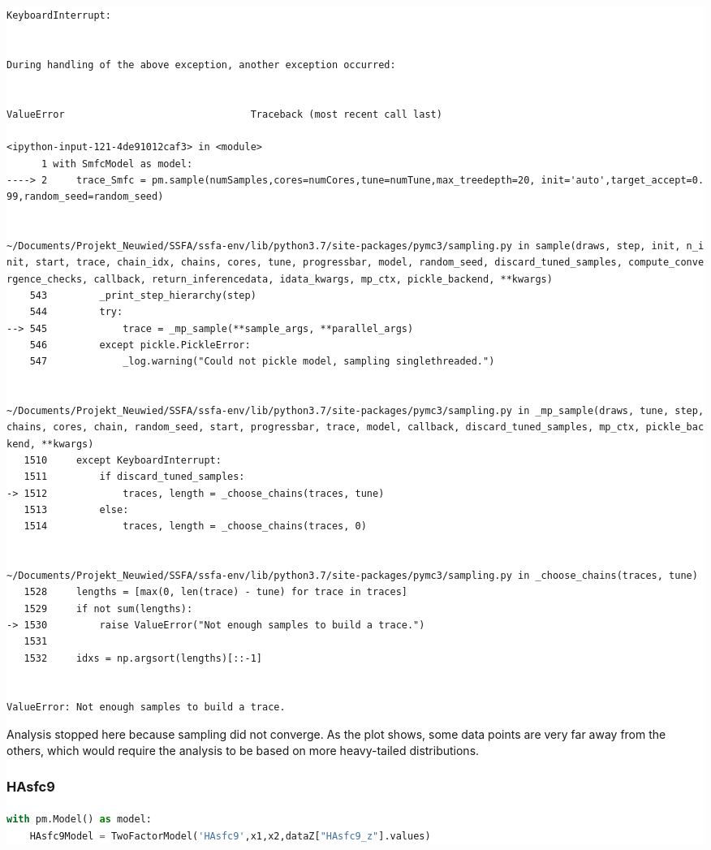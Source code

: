 
    KeyboardInterrupt: 

    
    During handling of the above exception, another exception occurred:


    ValueError                                Traceback (most recent call last)

    <ipython-input-121-4de91012caf3> in <module>
          1 with SmfcModel as model:
    ----> 2     trace_Smfc = pm.sample(numSamples,cores=numCores,tune=numTune,max_treedepth=20, init='auto',target_accept=0.99,random_seed=random_seed)
    

    ~/Documents/Projekt_Neuwied/SSFA/ssfa-env/lib/python3.7/site-packages/pymc3/sampling.py in sample(draws, step, init, n_init, start, trace, chain_idx, chains, cores, tune, progressbar, model, random_seed, discard_tuned_samples, compute_convergence_checks, callback, return_inferencedata, idata_kwargs, mp_ctx, pickle_backend, **kwargs)
        543         _print_step_hierarchy(step)
        544         try:
    --> 545             trace = _mp_sample(**sample_args, **parallel_args)
        546         except pickle.PickleError:
        547             _log.warning("Could not pickle model, sampling singlethreaded.")


    ~/Documents/Projekt_Neuwied/SSFA/ssfa-env/lib/python3.7/site-packages/pymc3/sampling.py in _mp_sample(draws, tune, step, chains, cores, chain, random_seed, start, progressbar, trace, model, callback, discard_tuned_samples, mp_ctx, pickle_backend, **kwargs)
       1510     except KeyboardInterrupt:
       1511         if discard_tuned_samples:
    -> 1512             traces, length = _choose_chains(traces, tune)
       1513         else:
       1514             traces, length = _choose_chains(traces, 0)


    ~/Documents/Projekt_Neuwied/SSFA/ssfa-env/lib/python3.7/site-packages/pymc3/sampling.py in _choose_chains(traces, tune)
       1528     lengths = [max(0, len(trace) - tune) for trace in traces]
       1529     if not sum(lengths):
    -> 1530         raise ValueError("Not enough samples to build a trace.")
       1531 
       1532     idxs = np.argsort(lengths)[::-1]


    ValueError: Not enough samples to build a trace.


Analysis stopped here because sampling did not converge.
As the plot shows, some data points are very far away from the others, which would require the analysis to be based on more heavy-tailed distributions.

### HAsfc9 <a name="HAsfc9"></a>


```python
with pm.Model() as model:
    HAsfc9Model = TwoFactorModel('HAsfc9',x1,x2,dataZ["HAsfc9_z"].values)
```

